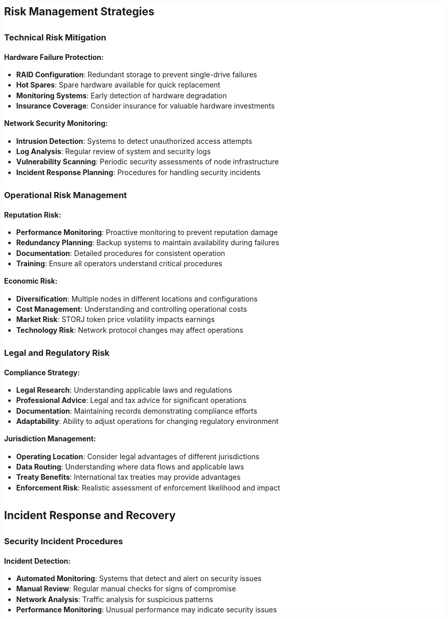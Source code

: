 ## Risk Management Strategies

### Technical Risk Mitigation

**Hardware Failure Protection:**
- **RAID Configuration**: Redundant storage to prevent single-drive failures
- **Hot Spares**: Spare hardware available for quick replacement
- **Monitoring Systems**: Early detection of hardware degradation
- **Insurance Coverage**: Consider insurance for valuable hardware investments

**Network Security Monitoring:**
- **Intrusion Detection**: Systems to detect unauthorized access attempts
- **Log Analysis**: Regular review of system and security logs
- **Vulnerability Scanning**: Periodic security assessments of node infrastructure
- **Incident Response Planning**: Procedures for handling security incidents

### Operational Risk Management

**Reputation Risk:**
- **Performance Monitoring**: Proactive monitoring to prevent reputation damage
- **Redundancy Planning**: Backup systems to maintain availability during failures
- **Documentation**: Detailed procedures for consistent operation
- **Training**: Ensure all operators understand critical procedures

**Economic Risk:**
- **Diversification**: Multiple nodes in different locations and configurations
- **Cost Management**: Understanding and controlling operational costs
- **Market Risk**: STORJ token price volatility impacts earnings
- **Technology Risk**: Network protocol changes may affect operations

### Legal and Regulatory Risk

**Compliance Strategy:**
- **Legal Research**: Understanding applicable laws and regulations
- **Professional Advice**: Legal and tax advice for significant operations
- **Documentation**: Maintaining records demonstrating compliance efforts
- **Adaptability**: Ability to adjust operations for changing regulatory environment

**Jurisdiction Management:**
- **Operating Location**: Consider legal advantages of different jurisdictions
- **Data Routing**: Understanding where data flows and applicable laws
- **Treaty Benefits**: International tax treaties may provide advantages
- **Enforcement Risk**: Realistic assessment of enforcement likelihood and impact

## Incident Response and Recovery

### Security Incident Procedures

**Incident Detection:**
- **Automated Monitoring**: Systems that detect and alert on security issues
- **Manual Review**: Regular manual checks for signs of compromise
- **Network Analysis**: Traffic analysis for suspicious patterns
- **Performance Monitoring**: Unusual performance may indicate security issues
